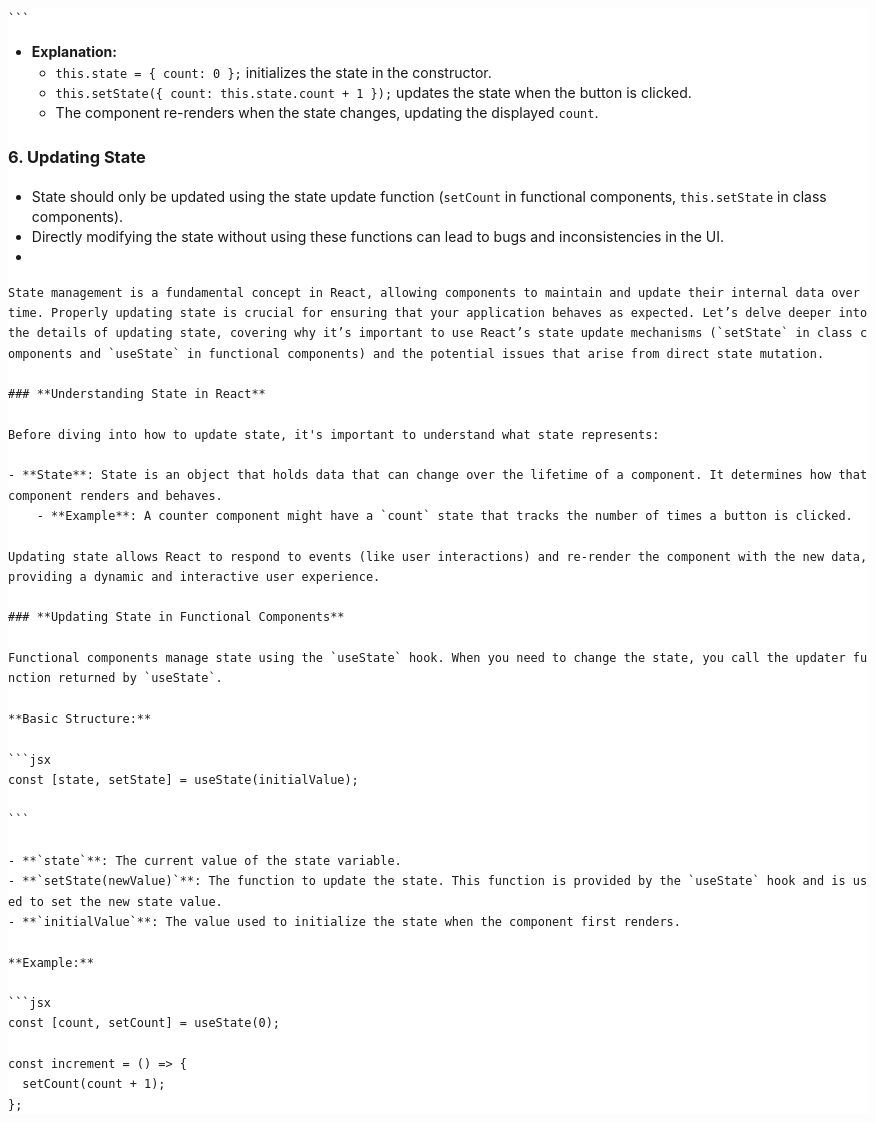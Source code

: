     ```
    
- **Explanation:**
    - `this.state = { count: 0 };` initializes the state in the constructor.
    - `this.setState({ count: this.state.count + 1 });` updates the state when the button is clicked.
    - The component re-renders when the state changes, updating the displayed `count`.

### 6. **Updating State**

- State should only be updated using the state update function (`setCount` in functional components, `this.setState` in class components).
- Directly modifying the state without using these functions can lead to bugs and inconsistencies in the UI.
- 
    
    State management is a fundamental concept in React, allowing components to maintain and update their internal data over time. Properly updating state is crucial for ensuring that your application behaves as expected. Let’s delve deeper into the details of updating state, covering why it’s important to use React’s state update mechanisms (`setState` in class components and `useState` in functional components) and the potential issues that arise from direct state mutation.
    
    ### **Understanding State in React**
    
    Before diving into how to update state, it's important to understand what state represents:
    
    - **State**: State is an object that holds data that can change over the lifetime of a component. It determines how that component renders and behaves.
        - **Example**: A counter component might have a `count` state that tracks the number of times a button is clicked.
    
    Updating state allows React to respond to events (like user interactions) and re-render the component with the new data, providing a dynamic and interactive user experience.
    
    ### **Updating State in Functional Components**
    
    Functional components manage state using the `useState` hook. When you need to change the state, you call the updater function returned by `useState`.
    
    **Basic Structure:**
    
    ```jsx
    const [state, setState] = useState(initialValue);
    
    ```
    
    - **`state`**: The current value of the state variable.
    - **`setState(newValue)`**: The function to update the state. This function is provided by the `useState` hook and is used to set the new state value.
    - **`initialValue`**: The value used to initialize the state when the component first renders.
    
    **Example:**
    
    ```jsx
    const [count, setCount] = useState(0);
    
    const increment = () => {
      setCount(count + 1);
    };
    
